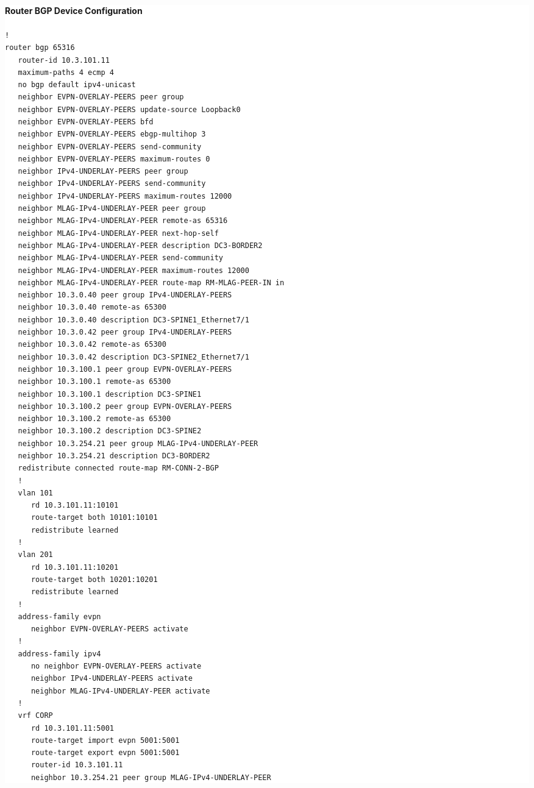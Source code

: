 #### Router BGP Device Configuration

```eos
!
router bgp 65316
   router-id 10.3.101.11
   maximum-paths 4 ecmp 4
   no bgp default ipv4-unicast
   neighbor EVPN-OVERLAY-PEERS peer group
   neighbor EVPN-OVERLAY-PEERS update-source Loopback0
   neighbor EVPN-OVERLAY-PEERS bfd
   neighbor EVPN-OVERLAY-PEERS ebgp-multihop 3
   neighbor EVPN-OVERLAY-PEERS send-community
   neighbor EVPN-OVERLAY-PEERS maximum-routes 0
   neighbor IPv4-UNDERLAY-PEERS peer group
   neighbor IPv4-UNDERLAY-PEERS send-community
   neighbor IPv4-UNDERLAY-PEERS maximum-routes 12000
   neighbor MLAG-IPv4-UNDERLAY-PEER peer group
   neighbor MLAG-IPv4-UNDERLAY-PEER remote-as 65316
   neighbor MLAG-IPv4-UNDERLAY-PEER next-hop-self
   neighbor MLAG-IPv4-UNDERLAY-PEER description DC3-BORDER2
   neighbor MLAG-IPv4-UNDERLAY-PEER send-community
   neighbor MLAG-IPv4-UNDERLAY-PEER maximum-routes 12000
   neighbor MLAG-IPv4-UNDERLAY-PEER route-map RM-MLAG-PEER-IN in
   neighbor 10.3.0.40 peer group IPv4-UNDERLAY-PEERS
   neighbor 10.3.0.40 remote-as 65300
   neighbor 10.3.0.40 description DC3-SPINE1_Ethernet7/1
   neighbor 10.3.0.42 peer group IPv4-UNDERLAY-PEERS
   neighbor 10.3.0.42 remote-as 65300
   neighbor 10.3.0.42 description DC3-SPINE2_Ethernet7/1
   neighbor 10.3.100.1 peer group EVPN-OVERLAY-PEERS
   neighbor 10.3.100.1 remote-as 65300
   neighbor 10.3.100.1 description DC3-SPINE1
   neighbor 10.3.100.2 peer group EVPN-OVERLAY-PEERS
   neighbor 10.3.100.2 remote-as 65300
   neighbor 10.3.100.2 description DC3-SPINE2
   neighbor 10.3.254.21 peer group MLAG-IPv4-UNDERLAY-PEER
   neighbor 10.3.254.21 description DC3-BORDER2
   redistribute connected route-map RM-CONN-2-BGP
   !
   vlan 101
      rd 10.3.101.11:10101
      route-target both 10101:10101
      redistribute learned
   !
   vlan 201
      rd 10.3.101.11:10201
      route-target both 10201:10201
      redistribute learned
   !
   address-family evpn
      neighbor EVPN-OVERLAY-PEERS activate
   !
   address-family ipv4
      no neighbor EVPN-OVERLAY-PEERS activate
      neighbor IPv4-UNDERLAY-PEERS activate
      neighbor MLAG-IPv4-UNDERLAY-PEER activate
   !
   vrf CORP
      rd 10.3.101.11:5001
      route-target import evpn 5001:5001
      route-target export evpn 5001:5001
      router-id 10.3.101.11
      neighbor 10.3.254.21 peer group MLAG-IPv4-UNDERLAY-PEER
```